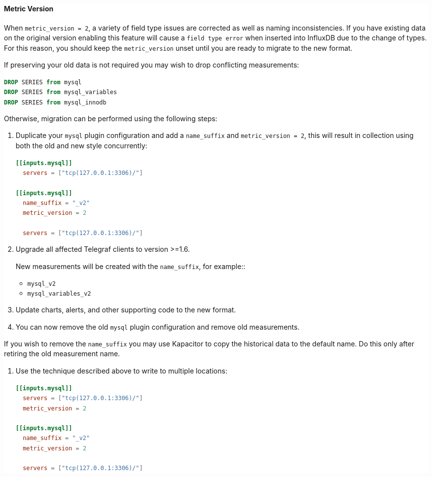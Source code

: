 #### Metric Version

When `metric_version = 2`, a variety of field type issues are corrected as well
as naming inconsistencies. If you have existing data on the original version
enabling this feature will cause a `field type error` when inserted into
InfluxDB due to the change of types. For this reason, you should keep the
`metric_version` unset until you are ready to migrate to the new format.

If preserving your old data is not required you may wish to drop conflicting
measurements:

```sql
DROP SERIES from mysql
DROP SERIES from mysql_variables
DROP SERIES from mysql_innodb
```

Otherwise, migration can be performed using the following steps:

1. Duplicate your `mysql` plugin configuration and add a `name_suffix` and
   `metric_version = 2`, this will result in collection using both the old and new
   style concurrently:

   ```toml
   [[inputs.mysql]]
     servers = ["tcp(127.0.0.1:3306)/"]

   [[inputs.mysql]]
     name_suffix = "_v2"
     metric_version = 2

     servers = ["tcp(127.0.0.1:3306)/"]
   ```

2. Upgrade all affected Telegraf clients to version >=1.6.

   New measurements will be created with the `name_suffix`, for example::

   - `mysql_v2`
   - `mysql_variables_v2`

3. Update charts, alerts, and other supporting code to the new format.
4. You can now remove the old `mysql` plugin configuration and remove old
   measurements.

If you wish to remove the `name_suffix` you may use Kapacitor to copy the
historical data to the default name. Do this only after retiring the old
measurement name.

1. Use the technique described above to write to multiple locations:

   ```toml
   [[inputs.mysql]]
     servers = ["tcp(127.0.0.1:3306)/"]
     metric_version = 2

   [[inputs.mysql]]
     name_suffix = "_v2"
     metric_version = 2

     servers = ["tcp(127.0.0.1:3306)/"]
   ```
